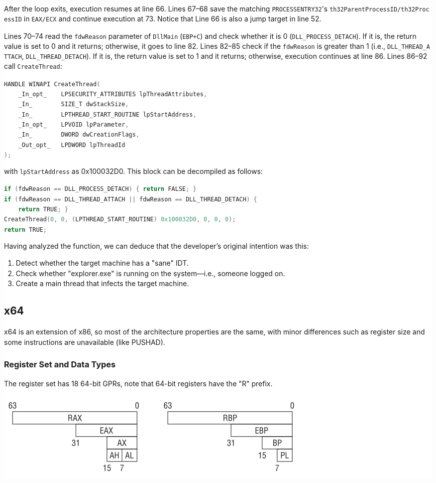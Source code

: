 After the loop exits, execution resumes at line 66. Lines 67–68 save the matching `PROCESSENTRY32`'s `th32ParentProcessID/th32ProcessID` in `EAX/ECX` and continue execution at 73. Notice that Line 66 is also a jump target in line 52.

Lines 70–74 read the `fdwReason` parameter of `DllMain` (`EBP+C`) and check whether it is 0 (`DLL_PROCESS_DETACH`). If it is, the return value is set to 0 and it returns; otherwise, it goes to line 82. Lines 82–85 check if the `fdwReason` is greater than 1 (i.e., `DLL_THREAD_ATTACH`, `DLL_THREAD_DETACH`). If it is, the return value is set to 1 and it returns; otherwise, execution continues at line 86. Lines 86–92 call `CreateThread`:

```c
HANDLE WINAPI CreateThread(
    _In_opt_    LPSECURITY_ATTRIBUTES lpThreadAttributes,
    _In_        SIZE_T dwStackSize,
    _In_        LPTHREAD_START_ROUTINE lpStartAddress,
    _In_opt_    LPVOID lpParameter,
    _In_        DWORD dwCreationFlags,
    _Out_opt_   LPDWORD lpThreadId
);
```

with `lpStartAddress` as 0x100032D0. This block can be decompiled as follows:

```c
if (fdwReason == DLL_PROCESS_DETACH) { return FALSE; }
if (fdwReason == DLL_THREAD_ATTACH || fdwReason == DLL_THREAD_DETACH) {
    return TRUE; }
CreateThread(0, 0, (LPTHREAD_START_ROUTINE) 0x100032D0, 0, 0, 0);
return TRUE;
```

Having analyzed the function, we can deduce that the developer’s original intention was this:

1. Detect whether the target machine has a "sane" IDT.
2. Check whether "explorer.exe" is running on the system—i.e., someone logged on.
3. Create a main thread that infects the target machine.

## x64

x64 is an extension of x86, so most of the architecture properties are the same, with minor differences such as register size and some instructions are unavailable (like PUSHAD).

### Register Set and Data Types

The register set has 18 64-bit GPRs, note that 64-bit registers have the "R" prefix.

![Practical_Reverse5](./pic/Practical_Reverse5.png)
